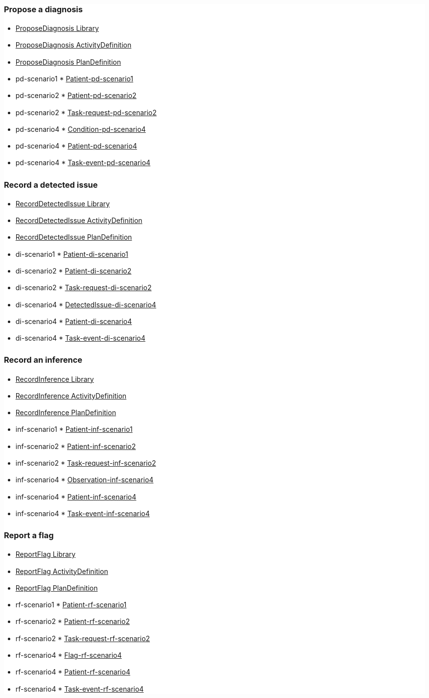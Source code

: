### Propose a diagnosis

* [ProposeDiagnosis Library](Library-proposediagnosis-library.html)
* [ProposeDiagnosis ActivityDefinition](ActivityDefinition-activity-example-proposediagnosis-ad.html)
* [ProposeDiagnosis PlanDefinition](PlanDefinition-activity-example-proposediagnosis-pd.html)

* pd-scenario1   * [Patient-pd-scenario1](Patient-pd-scenario1-patient.html)
* pd-scenario2   * [Patient-pd-scenario2](Patient-pd-scenario2-patient.html)
* pd-scenario2   * [Task-request-pd-scenario2](Task-request-pd-scenario2.html)
* pd-scenario4   * [Condition-pd-scenario4](Condition-pd-scenario4.html)
* pd-scenario4   * [Patient-pd-scenario4](Patient-pd-scenario4-patient.html)
* pd-scenario4   * [Task-event-pd-scenario4](Task-event-pd-scenario4.html)

### Record a detected issue

* [RecordDetectedIssue Library](Library-recorddetectedissue-library.html)
* [RecordDetectedIssue ActivityDefinition](ActivityDefinition-activity-example-recorddetectedissue-ad.html)
* [RecordDetectedIssue PlanDefinition](PlanDefinition-activity-example-recorddetectedissue-pd.html)

* di-scenario1   * [Patient-di-scenario1](Patient-di-scenario1-patient.html)
* di-scenario2   * [Patient-di-scenario2](Patient-di-scenario2-patient.html)
* di-scenario2   * [Task-request-di-scenario2](Task-request-di-scenario2.html)
* di-scenario4   * [DetectedIssue-di-scenario4](DetectedIssue-di-scenario4.html)
* di-scenario4   * [Patient-di-scenario4](Patient-di-scenario4-patient.html)
* di-scenario4   * [Task-event-di-scenario4](Task-event-di-scenario4.html)

### Record an inference

* [RecordInference Library](Library-recordinference-library.html)
* [RecordInference ActivityDefinition](ActivityDefinition-activity-example-recordinference-ad.html)
* [RecordInference PlanDefinition](PlanDefinition-activity-example-recordinference-pd.html)

* inf-scenario1  * [Patient-inf-scenario1](Patient-inf-scenario1-patient.html)
* inf-scenario2  * [Patient-inf-scenario2](Patient-inf-scenario2-patient.html)
* inf-scenario2  * [Task-request-inf-scenario2](Task-request-inf-scenario2.html)
* inf-scenario4  * [Observation-inf-scenario4](Observation-inf-scenario4.html)
* inf-scenario4  * [Patient-inf-scenario4](Patient-inf-scenario4-patient.html)
* inf-scenario4  * [Task-event-inf-scenario4](Task-event-inf-scenario4.html)

### Report a flag

* [ReportFlag Library](Library-reportflag-library.html)
* [ReportFlag ActivityDefinition](ActivityDefinition-activity-example-reportflag-ad.html)
* [ReportFlag PlanDefinition](PlanDefinition-activity-example-reportflag-pd.html)

* rf-scenario1   * [Patient-rf-scenario1](Patient-rf-scenario1-patient.html)
* rf-scenario2   * [Patient-rf-scenario2](Patient-rf-scenario2-patient.html)
* rf-scenario2   * [Task-request-rf-scenario2](Task-request-rf-scenario2.html)
* rf-scenario4   * [Flag-rf-scenario4](Flag-rf-scenario4.html)
* rf-scenario4   * [Patient-rf-scenario4](Patient-rf-scenario4-patient.html)
* rf-scenario4   * [Task-event-rf-scenario4](Task-event-rf-scenario4.html)
